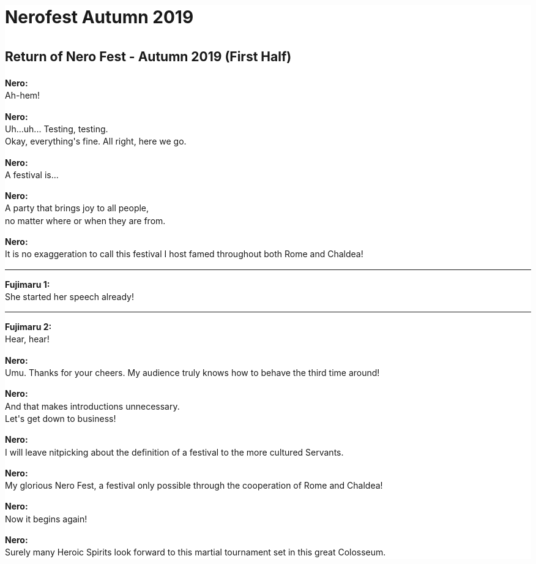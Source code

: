 # Nerofest Autumn 2019  
   
## Return of Nero Fest - Autumn 2019 (First Half)  
   
**Nero:**   
Ah-hem!  
  
   
**Nero:**   
Uh...uh... Testing, testing.  
Okay, everything's fine. All right, here we go.  
  
   
**Nero:**   
A festival is...  
  
   
**Nero:**   
A party that brings joy to all people,  
no matter where or when they are from.  
  
   
**Nero:**   
It is no exaggeration to call this festival I host famed throughout both Rome and Chaldea!  
  
   
---  
  
**Fujimaru 1:**   
She started her speech already!  
  
---  
  
**Fujimaru 2:**   
Hear, hear!  
   
  
   
**Nero:**   
Umu. Thanks for your cheers. My audience truly knows how to behave the third time around!  
  
   
**Nero:**   
And that makes introductions unnecessary.  
Let's get down to business!  
  
   
**Nero:**   
I will leave nitpicking about the definition of a festival to the more cultured Servants.  
  
   
**Nero:**   
My glorious Nero Fest, a festival only possible through the cooperation of Rome and Chaldea!  
  
   
**Nero:**   
Now it begins again!  
  
   
**Nero:**   
Surely many Heroic Spirits look forward to this martial tournament set in this great Colosseum.  
  